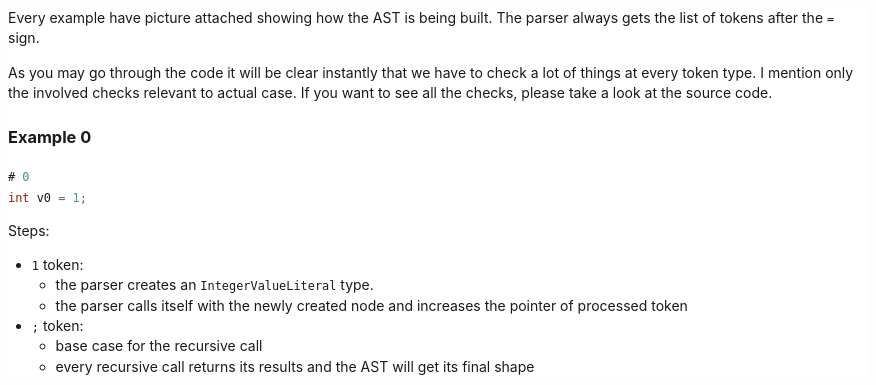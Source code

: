 Every example have picture attached showing how the AST is being built. The parser always gets
the list of tokens after the `=` sign.

As you may go through the code it will be clear instantly that we have to check a lot of things
at every token type. I mention only the involved checks relevant to actual case. If you want to
see all the checks, please take a look at the source code.

### Example 0

``` csharp
# 0
int v0 = 1;
```

Steps:

- `1` token:
    - the parser creates an `IntegerValueLiteral` type.
    - the parser calls itself with the newly created node and increases the pointer of processed
      token
- `;` token:
    - base case for the recursive call
    - every recursive call returns its results and the AST will get its final shape

